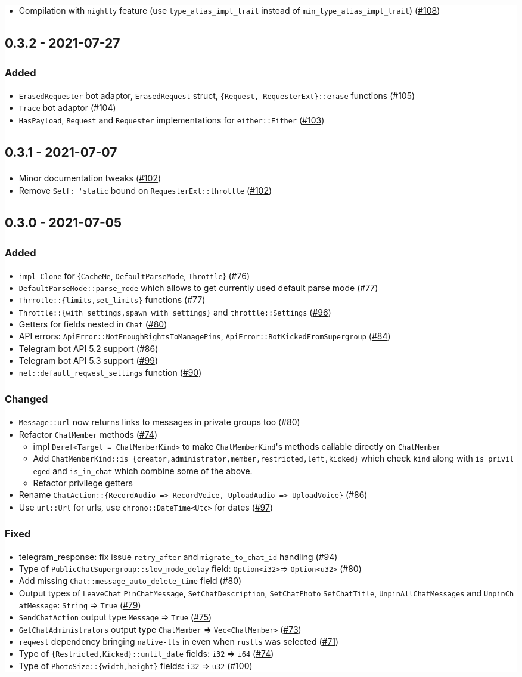 - Compilation with `nightly` feature (use `type_alias_impl_trait` instead of `min_type_alias_impl_trait`) ([#108][pr108])

[pr108]: https://github.com/teloxide/teloxide-core/pull/108

## 0.3.2 - 2021-07-27

### Added

- `ErasedRequester` bot adaptor, `ErasedRequest` struct, `{Request, RequesterExt}::erase` functions ([#105][pr105])
- `Trace` bot adaptor ([#104][pr104])
- `HasPayload`, `Request` and `Requester` implementations for `either::Either` ([#103][pr103])

[pr103]: https://github.com/teloxide/teloxide-core/pull/103
[pr104]: https://github.com/teloxide/teloxide-core/pull/104
[pr105]: https://github.com/teloxide/teloxide-core/pull/105

## 0.3.1 - 2021-07-07

- Minor documentation tweaks ([#102][pr102])
- Remove `Self: 'static` bound on `RequesterExt::throttle` ([#102][pr102])

[pr102]: https://github.com/teloxide/teloxide-core/pull/102

## 0.3.0 - 2021-07-05

### Added

- `impl Clone` for {`CacheMe`, `DefaultParseMode`, `Throttle`} ([#76][pr76])
- `DefaultParseMode::parse_mode` which allows to get currently used default parse mode ([#77][pr77])
- `Thrrotle::{limits,set_limits}` functions ([#77][pr77])
- `Throttle::{with_settings,spawn_with_settings}` and `throttle::Settings` ([#96][pr96])
- Getters for fields nested in `Chat` ([#80][pr80])
- API errors: `ApiError::NotEnoughRightsToManagePins`, `ApiError::BotKickedFromSupergroup` ([#84][pr84])
- Telegram bot API 5.2 support ([#86][pr86])
- Telegram bot API 5.3 support ([#99][pr99])
- `net::default_reqwest_settings` function ([#90][pr90])

[pr75]: https://github.com/teloxide/teloxide-core/pull/75
[pr77]: https://github.com/teloxide/teloxide-core/pull/77
[pr76]: https://github.com/teloxide/teloxide-core/pull/76
[pr80]: https://github.com/teloxide/teloxide-core/pull/80
[pr84]: https://github.com/teloxide/teloxide-core/pull/84
[pr86]: https://github.com/teloxide/teloxide-core/pull/86
[pr90]: https://github.com/teloxide/teloxide-core/pull/90
[pr96]: https://github.com/teloxide/teloxide-core/pull/96
[pr99]: https://github.com/teloxide/teloxide-core/pull/99

### Changed

- `Message::url` now returns links to messages in private groups too ([#80][pr80])
- Refactor `ChatMember` methods ([#74][pr74])
  - impl `Deref<Target = ChatMemberKind>` to make `ChatMemberKind`'s methods callable directly on `ChatMember`
  - Add `ChatMemberKind::is_{creator,administrator,member,restricted,left,kicked}` which check `kind` along with `is_privileged` and `is_in_chat` which combine some of the above.
  - Refactor privilege getters
- Rename `ChatAction::{RecordAudio => RecordVoice, UploadAudio => UploadVoice}` ([#86][pr86])
- Use `url::Url` for urls, use `chrono::DateTime<Utc>` for dates ([#97][pr97])

[pr74]: https://github.com/teloxide/teloxide-core/pull/74
[pr97]: https://github.com/teloxide/teloxide-core/pull/97

### Fixed

- telegram_response: fix issue `retry_after` and `migrate_to_chat_id` handling ([#94][pr94])
- Type of `PublicChatSupergroup::slow_mode_delay` field: `Option<i32>`=> `Option<u32>` ([#80][pr80])
- Add missing `Chat::message_auto_delete_time` field ([#80][pr80])
- Output types of `LeaveChat` `PinChatMessage`, `SetChatDescription`, `SetChatPhoto` `SetChatTitle`, `UnpinAllChatMessages` and `UnpinChatMessage`: `String` => `True` ([#79][pr79])
- `SendChatAction` output type `Message` => `True` ([#75][pr75])
- `GetChatAdministrators` output type `ChatMember` => `Vec<ChatMember>` ([#73][pr73])
- `reqwest` dependency bringing `native-tls` in even when `rustls` was selected ([#71][pr71])
- Type of `{Restricted,Kicked}::until_date` fields: `i32` => `i64` ([#74][pr74])
- Type of `PhotoSize::{width,height}` fields: `i32` => `u32` ([#100][pr100])


[pr851]: https://github.com/teloxide/teloxide/pull/851
[pr850]: https://github.com/teloxide/teloxide/pull/850
[pr839]: https://github.com/teloxide/teloxide/pull/839
[pr835]: https://github.com/teloxide/teloxide/pull/835
[pr826]: https://github.com/teloxide/teloxide/pull/826
[pr830]: https://github.com/teloxide/teloxide/pull/830
[pr825]: https://github.com/teloxide/teloxide/pull/825
[pr764]: https://github.com/teloxide/teloxide/pull/764
[pr764]: https://github.com/teloxide/teloxide/pull/789
[pr800]: https://github.com/teloxide/teloxide/pull/800
[pr809]: https://github.com/teloxide/teloxide/pull/809
[pr251]: https://github.com/teloxide/teloxide-core/pull/251
[pr253]: https://github.com/teloxide/teloxide-core/pull/253
[pr254]: https://github.com/teloxide/teloxide-core/pull/254
[pr255]: https://github.com/teloxide/teloxide-core/pull/255
[pr244]: https://github.com/teloxide/teloxide-core/pull/246
[pr250]: https://github.com/teloxide/teloxide-core/pull/250
[pr252]: https://github.com/teloxide/teloxide-core/pull/252
[pr249]: https://github.com/teloxide/teloxide-core/pull/249
[pr244]: https://github.com/teloxide/teloxide-core/pull/244
[pr241]: https://github.com/teloxide/teloxide-core/pull/241
[pr242]: https://github.com/teloxide/teloxide-core/pull/242
[pr238]: https://github.com/teloxide/teloxide-core/pull/238
[pr237]: https://github.com/teloxide/teloxide-core/pull/237
[pr231]: https://github.com/teloxide/teloxide-core/pull/231
[pr233]: https://github.com/teloxide/teloxide-core/pull/233
[pr232]: https://github.com/teloxide/teloxide-core/pull/232
[pr229]: https://github.com/teloxide/teloxide-core/pull/229
[pr226]: https://github.com/teloxide/teloxide-core/pull/226
[pr225]: https://github.com/teloxide/teloxide-core/pull/225
[pr222]: https://github.com/teloxide/teloxide-core/pull/222
[pr223]: https://github.com/teloxide/teloxide-core/pull/223
[pr212]: https://github.com/teloxide/teloxide-core/pull/212
[pr220]: https://github.com/teloxide/teloxide-core/pull/220
[pr219]: https://github.com/teloxide/teloxide-core/pull/219
[pr216]: https://github.com/teloxide/teloxide-core/pull/216
[pr212]: https://github.com/teloxide/teloxide-core/pull/212
[pr208]: https://github.com/teloxide/teloxide-core/pull/208
[pr206]: https://github.com/teloxide/teloxide-core/pull/206
[pr210]: https://github.com/teloxide/teloxide-core/pull/210
[pr211]: https://github.com/teloxide/teloxide-core/pull/211
[pr207]: https://github.com/teloxide/teloxide-core/pull/207
[pr197]: https://github.com/teloxide/teloxide-core/pull/197
[pr198]: https://github.com/teloxide/teloxide-core/pull/198
[pr201]: https://github.com/teloxide/teloxide-core/pull/201
[issue535]: https://github.com/teloxide/teloxide/issues/535
[pr130]: https://github.com/teloxide/teloxide-core/pull/130
[200]: https://github.com/teloxide/teloxide-core/pull/200
[pr188]: https://github.com/teloxide/teloxide-core/pull/188
[pr189]: https://github.com/teloxide/teloxide-core/pull/189
[pr190]: https://github.com/teloxide/teloxide-core/pull/190
[pr186]: https://github.com/teloxide/teloxide-core/pull/186
[pr184]: https://github.com/teloxide/teloxide-core/pull/184
[pr185]: https://github.com/teloxide/teloxide-core/pull/185
[pr182]: https://github.com/teloxide/teloxide-core/pull/182
[pr181]: https://github.com/teloxide/teloxide-core/pull/181
[pr180]: https://github.com/teloxide/teloxide-core/pull/180
[pr178]: https://github.com/teloxide/teloxide-core/pull/178
[pr109]: https://github.com/teloxide/teloxide-core/pull/109
[pr117]: https://github.com/teloxide/teloxide-core/pull/117
[pr121]: https://github.com/teloxide/teloxide-core/pull/121
[pr135]: https://github.com/teloxide/teloxide-core/pull/135
[pr139]: https://github.com/teloxide/teloxide-core/pull/139
[pr140]: https://github.com/teloxide/teloxide-core/pull/140
[pr143]: https://github.com/teloxide/teloxide-core/pull/143
[pr151]: https://github.com/teloxide/teloxide-core/pull/151
[pr155]: https://github.com/teloxide/teloxide-core/pull/155
[pr156]: https://github.com/teloxide/teloxide-core/pull/156
[pr162]: https://github.com/teloxide/teloxide-core/pull/162
[pr164]: https://github.com/teloxide/teloxide-core/pull/164
[pr175]: https://github.com/teloxide/teloxide-core/pull/175
[pr115]: https://github.com/teloxide/teloxide-core/pull/115
[pr125]: https://github.com/teloxide/teloxide-core/pull/125
[pr134]: https://github.com/teloxide/teloxide-core/pull/134
[pr150]: https://github.com/teloxide/teloxide-core/pull/150
[pr157]: https://github.com/teloxide/teloxide-core/pull/157
[pr167]: https://github.com/teloxide/teloxide-core/pull/167
[pr172]: https://github.com/teloxide/teloxide-core/pull/172
[pr174]: https://github.com/teloxide/teloxide-core/pull/174
[pr119]: https://github.com/teloxide/teloxide-core/pull/119
[pr133]: https://github.com/teloxide/teloxide-core/pull/133
[pr141]: https://github.com/teloxide/teloxide-core/pull/141
[pr142]: https://github.com/teloxide/teloxide-core/pull/142
[pr143]: https://github.com/teloxide/teloxide-core/pull/143
[pr145]: https://github.com/teloxide/teloxide-core/pull/145
[pr147]: https://github.com/teloxide/teloxide-core/pull/147
[pr153]: https://github.com/teloxide/teloxide-core/pull/153
[pr154]: https://github.com/teloxide/teloxide-core/pull/154
[issue473]: https://github.com/teloxide/teloxide/issues/473
[issue427]: https://github.com/teloxide/teloxide/issues/427
[pr71]: https://github.com/teloxide/teloxide-core/pull/71
[pr73]: https://github.com/teloxide/teloxide-core/pull/73
[pr79]: https://github.com/teloxide/teloxide-core/pull/79
[pr94]: https://github.com/teloxide/teloxide-core/pull/94
[pr100]: https://github.com/teloxide/teloxide-core/pull/100
[pr69]: https://github.com/teloxide/teloxide-core/pull/69
[pr68]: https://github.com/teloxide/teloxide-core/pull/68
[pr62]: https://github.com/teloxide/teloxide-core/pull/62
[pr63]: https://github.com/teloxide/teloxide-core/pull/63
[pr65]: https://github.com/teloxide/teloxide-core/pull/65
[pr58]: https://github.com/teloxide/teloxide-core/pull/58
[pr56]: https://github.com/teloxide/teloxide-core/pull/56
[pr57]: https://github.com/teloxide/teloxide-core/pull/57
[pr59]: https://github.com/teloxide/teloxide-core/pull/59
[pr64]: https://github.com/teloxide/teloxide-core/pull/64
[pr53]: https://github.com/teloxide/teloxide-core/pull/53
[pr2]: https://github.com/teloxide/teloxide-core/pull/2
[pr5]: https://github.com/teloxide/teloxide-core/pull/5
[pr6]: https://github.com/teloxide/teloxide-core/pull/6
[pr7]: https://github.com/teloxide/teloxide-core/pull/7
[pr8]: https://github.com/teloxide/teloxide-core/pull/8
[pr10]: https://github.com/teloxide/teloxide-core/pull/10
[pr12]: https://github.com/teloxide/teloxide-core/pull/12
[pr14]: https://github.com/teloxide/teloxide-core/pull/14
[pr22]: https://github.com/teloxide/teloxide-core/pull/22
[pr24]: https://github.com/teloxide/teloxide-core/pull/24
[pr26]: https://github.com/teloxide/teloxide-core/pull/26
[pr27]: https://github.com/teloxide/teloxide-core/pull/27
[pr35]: https://github.com/teloxide/teloxide-core/pull/35
[pr39]: https://github.com/teloxide/teloxide-core/pull/39
[pr46]: https://github.com/teloxide/teloxide-core/pull/46
[pr49]: https://github.com/teloxide/teloxide-core/pull/49
[pr50]: https://github.com/teloxide/teloxide-core/pull/50
[pr1]: https://github.com/teloxide/teloxide-core/pull/1
[pr3]: https://github.com/teloxide/teloxide-core/pull/3
[pr9]: https://github.com/teloxide/teloxide-core/pull/9
[pr13]: https://github.com/teloxide/teloxide-core/pull/13
[pr20]: https://github.com/teloxide/teloxide-core/pull/20
[pr21]: https://github.com/teloxide/teloxide-core/pull/21
[pr23]: https://github.com/teloxide/teloxide-core/pull/23
[pr29]: https://github.com/teloxide/teloxide-core/pull/29
[pr30]: https://github.com/teloxide/teloxide-core/pull/30
[pr37]: https://github.com/teloxide/teloxide-core/pull/37
[pr43]: https://github.com/teloxide/teloxide-core/pull/43
[pr4]: https://github.com/teloxide/teloxide-core/pull/4
[pr44]: https://github.com/teloxide/teloxide-core/pull/44
[`teloxide`]: https://github.com/teloxide/teloxide
[`changelog.md`]: https://github.com/teloxide/teloxide/blob/master/CHANGELOG.md